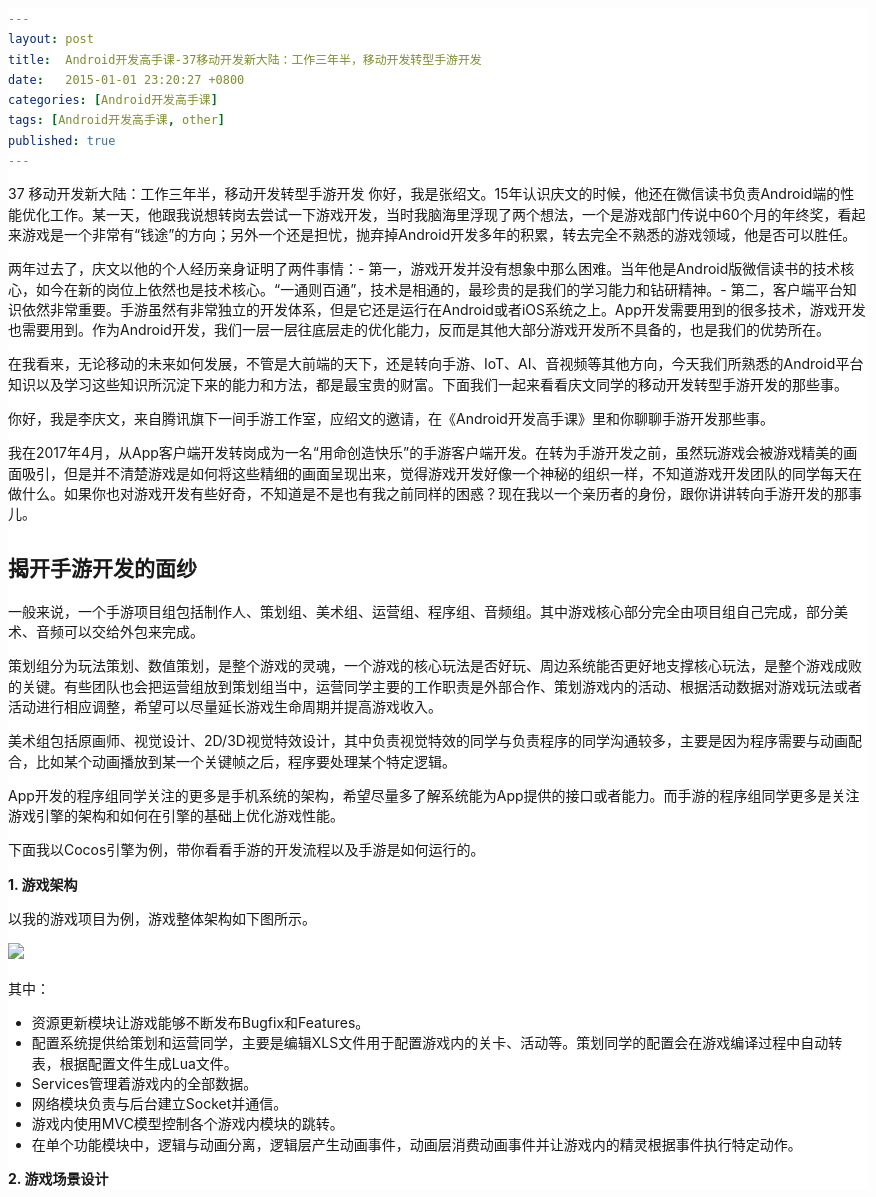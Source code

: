 ```yaml
---
layout: post
title:  Android开发高手课-37移动开发新大陆：工作三年半，移动开发转型手游开发
date:   2015-01-01 23:20:27 +0800
categories: [Android开发高手课]
tags: [Android开发高手课, other]
published: true
---
```




37 移动开发新大陆：工作三年半，移动开发转型手游开发
你好，我是张绍文。15年认识庆文的时候，他还在微信读书负责Android端的性能优化工作。某一天，他跟我说想转岗去尝试一下游戏开发，当时我脑海里浮现了两个想法，一个是游戏部门传说中60个月的年终奖，看起来游戏是一个非常有“钱途”的方向；另外一个还是担忧，抛弃掉Android开发多年的积累，转去完全不熟悉的游戏领域，他是否可以胜任。

两年过去了，庆文以他的个人经历亲身证明了两件事情：- 第一，游戏开发并没有想象中那么困难。当年他是Android版微信读书的技术核心，如今在新的岗位上依然也是技术核心。“一通则百通”，技术是相通的，最珍贵的是我们的学习能力和钻研精神。- 第二，客户端平台知识依然非常重要。手游虽然有非常独立的开发体系，但是它还是运行在Android或者iOS系统之上。App开发需要用到的很多技术，游戏开发也需要用到。作为Android开发，我们一层一层往底层走的优化能力，反而是其他大部分游戏开发所不具备的，也是我们的优势所在。

在我看来，无论移动的未来如何发展，不管是大前端的天下，还是转向手游、IoT、AI、音视频等其他方向，今天我们所熟悉的Android平台知识以及学习这些知识所沉淀下来的能力和方法，都是最宝贵的财富。下面我们一起来看看庆文同学的移动开发转型手游开发的那些事。

你好，我是李庆文，来自腾讯旗下一间手游工作室，应绍文的邀请，在《Android开发高手课》里和你聊聊手游开发那些事。

我在2017年4月，从App客户端开发转岗成为一名“用命创造快乐”的手游客户端开发。在转为手游开发之前，虽然玩游戏会被游戏精美的画面吸引，但是并不清楚游戏是如何将这些精细的画面呈现出来，觉得游戏开发好像一个神秘的组织一样，不知道游戏开发团队的同学每天在做什么。如果你也对游戏开发有些好奇，不知道是不是也有我之前同样的困惑？现在我以一个亲历者的身份，跟你讲讲转向手游开发的那事儿。

## 揭开手游开发的面纱

一般来说，一个手游项目组包括制作人、策划组、美术组、运营组、程序组、音频组。其中游戏核心部分完全由项目组自己完成，部分美术、音频可以交给外包来完成。

策划组分为玩法策划、数值策划，是整个游戏的灵魂，一个游戏的核心玩法是否好玩、周边系统能否更好地支撑核心玩法，是整个游戏成败的关键。有些团队也会把运营组放到策划组当中，运营同学主要的工作职责是外部合作、策划游戏内的活动、根据活动数据对游戏玩法或者活动进行相应调整，希望可以尽量延长游戏生命周期并提高游戏收入。

美术组包括原画师、视觉设计、2D/3D视觉特效设计，其中负责视觉特效的同学与负责程序的同学沟通较多，主要是因为程序需要与动画配合，比如某个动画播放到某一个关键帧之后，程序要处理某个特定逻辑。

App开发的程序组同学关注的更多是手机系统的架构，希望尽量多了解系统能为App提供的接口或者能力。而手游的程序组同学更多是关注游戏引擎的架构和如何在引擎的基础上优化游戏性能。

下面我以Cocos引擎为例，带你看看手游的开发流程以及手游是如何运行的。

**1. 游戏架构**

以我的游戏项目为例，游戏整体架构如下图所示。

![](https://learn.lianglianglee.com/%e4%b8%93%e6%a0%8f/Android%e5%bc%80%e5%8f%91%e9%ab%98%e6%89%8b%e8%af%be/assets/2ad3594094c54578bdb9c285c6ea7502.jpg)

其中：

* 资源更新模块让游戏能够不断发布Bugfix和Features。
* 配置系统提供给策划和运营同学，主要是编辑XLS文件用于配置游戏内的关卡、活动等。策划同学的配置会在游戏编译过程中自动转表，根据配置文件生成Lua文件。
* Services管理着游戏内的全部数据。
* 网络模块负责与后台建立Socket并通信。
* 游戏内使用MVC模型控制各个游戏内模块的跳转。
* 在单个功能模块中，逻辑与动画分离，逻辑层产生动画事件，动画层消费动画事件并让游戏内的精灵根据事件执行特定动作。

**2. 游戏场景设计**

